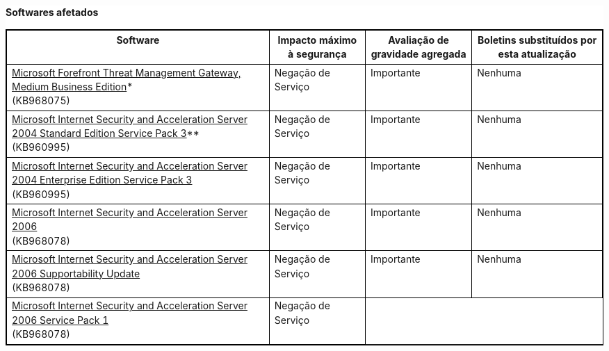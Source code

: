 **Softwares afetados**

 
<table style="border:1px solid black;">
<thead>
<tr class="header">
<th style="border:1px solid black;" >Software</th>
<th style="border:1px solid black;" >Impacto máximo à segurança</th>
<th style="border:1px solid black;" >Avaliação de gravidade agregada</th>
<th style="border:1px solid black;" >Boletins substituídos por esta atualização</th>
</tr>
</thead>
<tbody>
<tr class="odd">
<td style="border:1px solid black;"><a href="http://www.microsoft.com/downloads/details.aspx?familyid=6abf9fb4-42d0-4c67-935f-8dc67850148b">Microsoft Forefront Threat Management Gateway, Medium Business Edition</a>*<br />
(KB968075)</td>
<td style="border:1px solid black;">Negação de Serviço</td>
<td style="border:1px solid black;">Importante</td>
<td style="border:1px solid black;">Nenhuma</td>
</tr>
<tr class="even">
<td style="border:1px solid black;"><a href="http://www.microsoft.com/downloads/details.aspx?familyid=adf623fa-2d74-4f2a-9835-4b8debdb0e1b">Microsoft Internet Security and Acceleration Server 2004 Standard Edition Service Pack 3</a>**<br />
(KB960995)</td>
<td style="border:1px solid black;">Negação de Serviço</td>
<td style="border:1px solid black;">Importante</td>
<td style="border:1px solid black;">Nenhuma</td>
</tr>
<tr class="odd">
<td style="border:1px solid black;"><a href="http://www.microsoft.com/downloads/details.aspx?familyid=d1d55ab6-3de5-4811-9693-8d43f49f5fe8">Microsoft Internet Security and Acceleration Server 2004 Enterprise Edition Service Pack 3</a><br />
(KB960995)</td>
<td style="border:1px solid black;">Negação de Serviço</td>
<td style="border:1px solid black;">Importante</td>
<td style="border:1px solid black;">Nenhuma</td>
</tr>
<tr class="even">
<td style="border:1px solid black;"><a href="http://www.microsoft.com/downloads/details.aspx?familyid=eda30bcc-0582-4f60-a4c5-ea5000b7c770">Microsoft Internet Security and Acceleration Server 2006</a><br />
(KB968078)</td>
<td style="border:1px solid black;">Negação de Serviço</td>
<td style="border:1px solid black;">Importante</td>
<td style="border:1px solid black;">Nenhuma</td>
</tr>
<tr class="odd">
<td style="border:1px solid black;"><a href="http://www.microsoft.com/downloads/details.aspx?familyid=eda30bcc-0582-4f60-a4c5-ea5000b7c770">Microsoft Internet Security and Acceleration Server 2006 Supportability Update</a><br />
(KB968078)</td>
<td style="border:1px solid black;">Negação de Serviço</td>
<td style="border:1px solid black;">Importante</td>
<td style="border:1px solid black;">Nenhuma</td>
</tr>
<tr class="even">
<td style="border:1px solid black;"><a href="http://www.microsoft.com/downloads/details.aspx?familyid=eda30bcc-0582-4f60-a4c5-ea5000b7c770">Microsoft Internet Security and Acceleration Server 2006 Service Pack 1</a><br />
(KB968078)</td>
<td style="border:1px solid black;">Negação de Serviço</td>